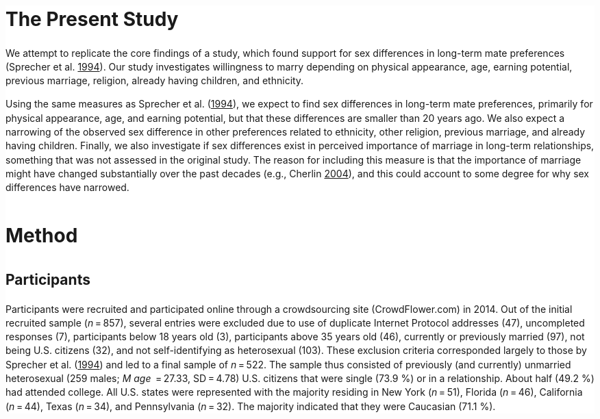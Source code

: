 # The Present Study

We attempt to replicate the core findings of a study, which found support for sex differences in long-term mate preferences (Sprecher et al. [1994](https://link.springer.com/article/10.1007/s40806-016-0048-6#ref-CR27 "Sprecher, S., Sullivan, Q., & Hatfield, E. (1994). Mate selection preferences: sex differences examined in a national sample. Journal of Personality and Social Psychology, 66(6), 1074–1080. doi:
10.1037/0022-3514.66.6.1074
.")). Our study investigates willingness to marry depending on physical appearance, age, earning potential, previous marriage, religion, already having children, and ethnicity.

Using the same measures as Sprecher et al. ([1994](https://link.springer.com/article/10.1007/s40806-016-0048-6#ref-CR27 "Sprecher, S., Sullivan, Q., & Hatfield, E. (1994). Mate selection preferences: sex differences examined in a national sample. Journal of Personality and Social Psychology, 66(6), 1074–1080. doi:
10.1037/0022-3514.66.6.1074
.")), we expect to find sex differences in long-term mate preferences, primarily for physical appearance, age, and earning potential, but that these differences are smaller than 20 years ago. We also expect a narrowing of the observed sex difference in other preferences related to ethnicity, other religion, previous marriage, and already having children. Finally, we also investigate if sex differences exist in perceived importance of marriage in long-term relationships, something that was not assessed in the original study. The reason for including this measure is that the importance of marriage might have changed substantially over the past decades (e.g., Cherlin [2004](https://link.springer.com/article/10.1007/s40806-016-0048-6#ref-CR10 "Cherlin, A. J. (2004). The deinstitutionalization of American marriage. Journal of Marriage and Family, 66(4), 848–861. doi:
10.1111/j.0022-2445.2004.00058.x
.")), and this could account to some degree for why sex differences have narrowed.

# Method

## Participants

Participants were recruited and participated online through a crowdsourcing site (CrowdFlower.com) in 2014. Out of the initial recruited sample (_n_ = 857), several entries were excluded due to use of duplicate Internet Protocol addresses (47), uncompleted responses (7), participants below 18 years old (3), participants above 35 years old (46), currently or previously married (97), not being U.S. citizens (32), and not self-identifying as heterosexual (103). These exclusion criteria corresponded largely to those by Sprecher et al. ([1994](https://link.springer.com/article/10.1007/s40806-016-0048-6#ref-CR27 "Sprecher, S., Sullivan, Q., & Hatfield, E. (1994). Mate selection preferences: sex differences examined in a national sample. Journal of Personality and Social Psychology, 66(6), 1074–1080. doi:
10.1037/0022-3514.66.6.1074
.")) and led to a final sample of _n_ = 522. The sample thus consisted of previously (and currently) unmarried heterosexual (259 males; _M_ _age_  = 27.33, SD = 4.78) U.S. citizens that were single (73.9 %) or in a relationship. About half (49.2 %) had attended college. All U.S. states were represented with the majority residing in New York (_n_ = 51), Florida (_n_ = 46), California (_n_ = 44), Texas (_n_ = 34), and Pennsylvania (_n_ = 32). The majority indicated that they were Caucasian (71.1 %).
